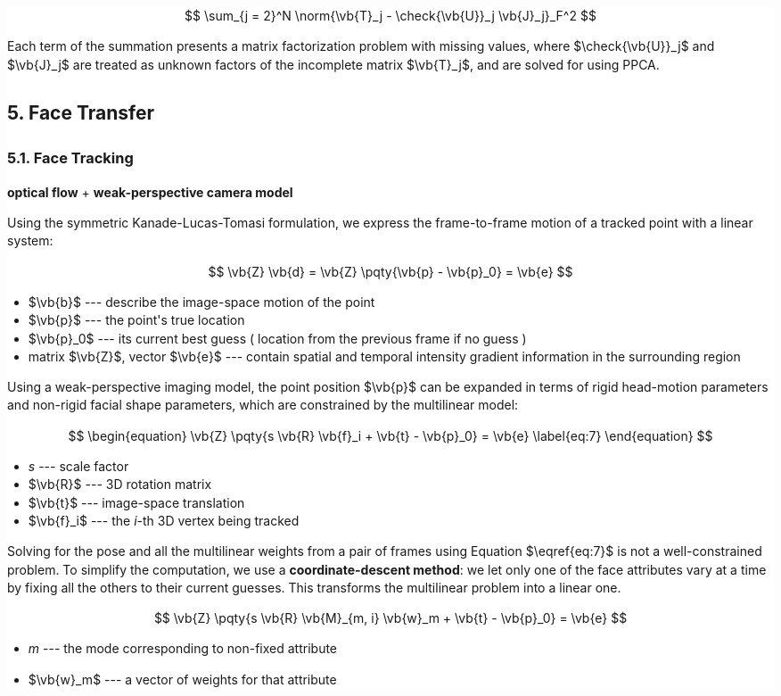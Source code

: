 $$
\sum_{j = 2}^N \norm{\vb{T}_j - \check{\vb{U}}_j \vb{J}_j}_F^2
$$

Each term of the summation presents a matrix factorization problem with missing values, where $\check{\vb{U}}_j$ and $\vb{J}_j$ are treated as unknown factors of the incomplete matrix $\vb{T}_j$, and are solved for using PPCA.

## 5. Face Transfer

### 5.1. Face Tracking

**optical flow** + **weak-perspective camera model**

Using the symmetric Kanade-Lucas-Tomasi formulation, we express the frame-to-frame motion of a tracked point with a linear system:

$$
\vb{Z} \vb{d} = \vb{Z} \pqty{\vb{p} - \vb{p}_0} = \vb{e}
$$

- $\vb{b}$ --- describe the image-space motion of the point
- $\vb{p}$ --- the point's true location
- $\vb{p}_0$ --- its current best guess ( location from the previous frame if no guess )
- matrix $\vb{Z}$, vector $\vb{e}$ --- contain spatial and temporal intensity gradient information in the surrounding region

Using a weak-perspective imaging model, the point position $\vb{p}$ can be expanded in terms of rigid head-motion parameters and non-rigid facial shape parameters, which are constrained by the multilinear model:

$$
\begin{equation}
  \vb{Z} \pqty{s \vb{R} \vb{f}_i + \vb{t} - \vb{p}_0} = \vb{e}
  \label{eq:7}
\end{equation}
$$

- $s$ --- scale factor
- $\vb{R}$ --- 3D rotation matrix
- $\vb{t}$ --- image-space translation
- $\vb{f}_i$ --- the $i$-th 3D vertex being tracked

Solving for the pose and all the multilinear weights from a pair of frames using Equation $\eqref{eq:7}$ is not a well-constrained problem. To simplify the computation, we use a **coordinate-descent method**: we let only one of the face attributes vary at a time by fixing all the others to their current guesses. This transforms the multilinear problem into a linear one.

$$
\vb{Z} \pqty{s \vb{R} \vb{M}_{m, i} \vb{w}_m + \vb{t} - \vb{p}_0} = \vb{e}
$$

- $m$ --- the mode corresponding to non-fixed attribute

- $\vb{w}_m$ --- a vector of weights for that attribute
